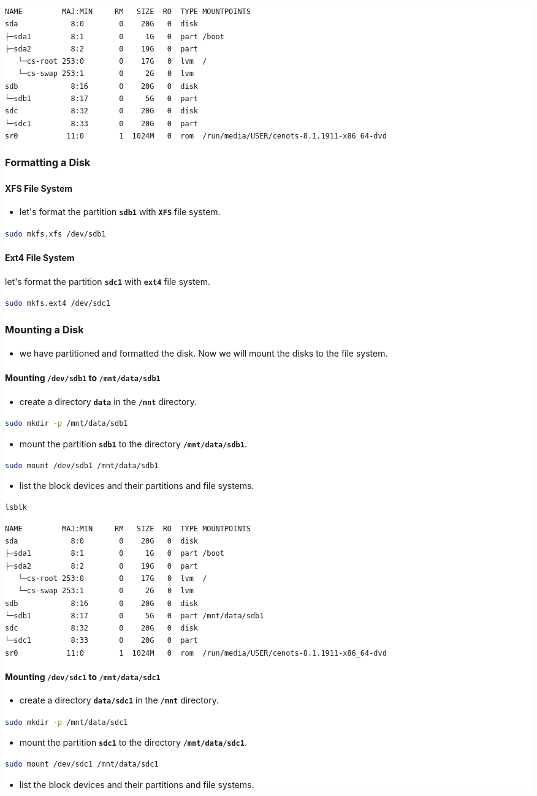 ```bash
```
```
NAME         MAJ:MIN     RM   SIZE  RO  TYPE MOUNTPOINTS
sda            8:0        0    20G   0  disk
├─sda1         8:1        0     1G   0  part /boot
├─sda2         8:2        0    19G   0  part 
   └─cs-root 253:0        0    17G   0  lvm  /
   └─cs-swap 253:1        0     2G   0  lvm
sdb            8:16       0    20G   0  disk
└─sdb1         8:17       0     5G   0  part
sdc            8:32       0    20G   0  disk
└─sdc1         8:33       0    20G   0  part
sr0           11:0        1  1024M   0  rom  /run/media/USER/cenots-8.1.1911-x86_64-dvd
```
### Formatting a Disk
#### XFS File System
- let's format the partition **``sdb1``** with **``XFS``** file system. 
```bash
sudo mkfs.xfs /dev/sdb1
```
#### Ext4 File System
let's format the partition **``sdc1``** with **``ext4``** file system. 
```bash
sudo mkfs.ext4 /dev/sdc1
```
### Mounting a Disk
- we have partitioned and formatted the disk. Now we will mount the disks to the file system.

#### Mounting ``/dev/sdb1`` to ``/mnt/data/sdb1``
- create a directory **``data``** in the **``/mnt``** directory. 
```bash
sudo mkdir -p /mnt/data/sdb1
```
- mount the partition **``sdb1``** to the directory **``/mnt/data/sdb1``**. 
```bash
sudo mount /dev/sdb1 /mnt/data/sdb1
```
- list the block devices and their partitions and file systems. 
```bash
lsblk
```
```
NAME         MAJ:MIN     RM   SIZE  RO  TYPE MOUNTPOINTS
sda            8:0        0    20G   0  disk
├─sda1         8:1        0     1G   0  part /boot
├─sda2         8:2        0    19G   0  part 
   └─cs-root 253:0        0    17G   0  lvm  /
   └─cs-swap 253:1        0     2G   0  lvm
sdb            8:16       0    20G   0  disk
└─sdb1         8:17       0     5G   0  part /mnt/data/sdb1
sdc            8:32       0    20G   0  disk
└─sdc1         8:33       0    20G   0  part
sr0           11:0        1  1024M   0  rom  /run/media/USER/cenots-8.1.1911-x86_64-dvd
```
#### Mounting ``/dev/sdc1`` to ``/mnt/data/sdc1``
- create a directory **``data/sdc1``** in the **``/mnt``** directory. 
```bash
sudo mkdir -p /mnt/data/sdc1
```
- mount the partition **``sdc1``** to the directory **``/mnt/data/sdc1``**. 
```bash
sudo mount /dev/sdc1 /mnt/data/sdc1
```
- list the block devices and their partitions and file systems. 